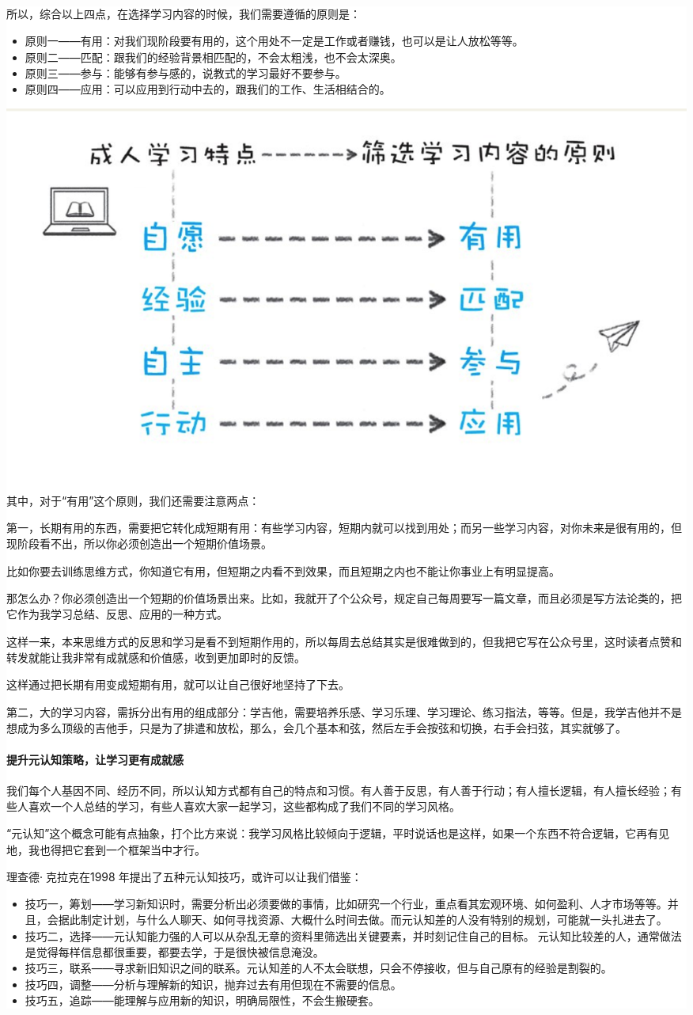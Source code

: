 所以，综合以上四点，在选择学习内容的时候，我们需要遵循的原则是：

- 原则一——有用：对我们现阶段要有用的，这个用处不一定是工作或者赚钱，也可以是让人放松等等。
- 原则二——匹配：跟我们的经验背景相匹配的，不会太粗浅，也不会太深奥。
- 原则三——参与：能够有参与感的，说教式的学习最好不要参与。
- 原则四——应用：可以应用到行动中去的，跟我们的工作、生活相结合的。

![](please16.png)

其中，对于“有用”这个原则，我们还需要注意两点：

第一，长期有用的东西，需要把它转化成短期有用：有些学习内容，短期内就可以找到用处；而另一些学习内容，对你未来是很有用的，但现阶段看不出，所以你必须创造出一个短期价值场景。

比如你要去训练思维方式，你知道它有用，但短期之内看不到效果，而且短期之内也不能让你事业上有明显提高。

那怎么办？你必须创造出一个短期的价值场景出来。比如，我就开了个公众号，规定自己每周要写一篇文章，而且必须是写方法论类的，把它作为我学习总结、反思、应用的一种方式。

这样一来，本来思维方式的反思和学习是看不到短期作用的，所以每周去总结其实是很难做到的，但我把它写在公众号里，这时读者点赞和转发就能让我非常有成就感和价值感，收到更加即时的反馈。

这样通过把长期有用变成短期有用，就可以让自己很好地坚持了下去。

第二，大的学习内容，需拆分出有用的组成部分：学吉他，需要培养乐感、学习乐理、学习理论、练习指法，等等。但是，我学吉他并不是想成为多么顶级的吉他手，只是为了排遣和放松，那么，会几个基本和弦，然后左手会按弦和切换，右手会扫弦，其实就够了。

#### 提升元认知策略，让学习更有成就感
我们每个人基因不同、经历不同，所以认知方式都有自己的特点和习惯。有人善于反思，有人善于行动；有人擅长逻辑，有人擅长经验；有些人喜欢一个人总结的学习，有些人喜欢大家一起学习，这些都构成了我们不同的学习风格。

“元认知”这个概念可能有点抽象，打个比方来说：我学习风格比较倾向于逻辑，平时说话也是这样，如果一个东西不符合逻辑，它再有见地，我也得把它套到一个框架当中才行。

理查德· 克拉克在1998 年提出了五种元认知技巧，或许可以让我们借鉴：

- 技巧一，筹划——学习新知识时，需要分析出必须要做的事情，比如研究一个行业，重点看其宏观环境、如何盈利、人才市场等等。并且，会据此制定计划，与什么人聊天、如何寻找资源、大概什么时间去做。而元认知差的人没有特别的规划，可能就一头扎进去了。
- 技巧二，选择——元认知能力强的人可以从杂乱无章的资料里筛选出关键要素，并时刻记住自己的目标。
元认知比较差的人，通常做法是觉得每样信息都很重要，都要去学，于是很快被信息淹没。
- 技巧三，联系——寻求新旧知识之间的联系。元认知差的人不太会联想，只会不停接收，但与自己原有的经验是割裂的。
- 技巧四，调整——分析与理解新的知识，抛弃过去有用但现在不需要的信息。
- 技巧五，追踪——能理解与应用新的知识，明确局限性，不会生搬硬套。
